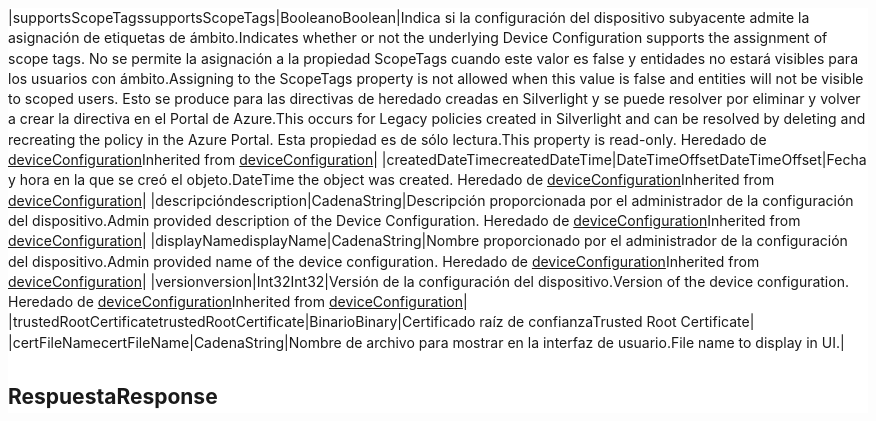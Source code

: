 |<span data-ttu-id="42f3d-145">supportsScopeTags</span><span class="sxs-lookup"><span data-stu-id="42f3d-145">supportsScopeTags</span></span>|<span data-ttu-id="42f3d-146">Booleano</span><span class="sxs-lookup"><span data-stu-id="42f3d-146">Boolean</span></span>|<span data-ttu-id="42f3d-147">Indica si la configuración del dispositivo subyacente admite la asignación de etiquetas de ámbito.</span><span class="sxs-lookup"><span data-stu-id="42f3d-147">Indicates whether or not the underlying Device Configuration supports the assignment of scope tags.</span></span> <span data-ttu-id="42f3d-148">No se permite la asignación a la propiedad ScopeTags cuando este valor es false y entidades no estará visibles para los usuarios con ámbito.</span><span class="sxs-lookup"><span data-stu-id="42f3d-148">Assigning to the ScopeTags property is not allowed when this value is false and entities will not be visible to scoped users.</span></span> <span data-ttu-id="42f3d-149">Esto se produce para las directivas de heredado creadas en Silverlight y se puede resolver por eliminar y volver a crear la directiva en el Portal de Azure.</span><span class="sxs-lookup"><span data-stu-id="42f3d-149">This occurs for Legacy policies created in Silverlight and can be resolved by deleting and recreating the policy in the Azure Portal.</span></span> <span data-ttu-id="42f3d-150">Esta propiedad es de sólo lectura.</span><span class="sxs-lookup"><span data-stu-id="42f3d-150">This property is read-only.</span></span> <span data-ttu-id="42f3d-151">Heredado de [deviceConfiguration](../resources/intune-deviceconfig-deviceconfiguration.md)</span><span class="sxs-lookup"><span data-stu-id="42f3d-151">Inherited from [deviceConfiguration](../resources/intune-deviceconfig-deviceconfiguration.md)</span></span>|
|<span data-ttu-id="42f3d-152">createdDateTime</span><span class="sxs-lookup"><span data-stu-id="42f3d-152">createdDateTime</span></span>|<span data-ttu-id="42f3d-153">DateTimeOffset</span><span class="sxs-lookup"><span data-stu-id="42f3d-153">DateTimeOffset</span></span>|<span data-ttu-id="42f3d-154">Fecha y hora en la que se creó el objeto.</span><span class="sxs-lookup"><span data-stu-id="42f3d-154">DateTime the object was created.</span></span> <span data-ttu-id="42f3d-155">Heredado de [deviceConfiguration](../resources/intune-deviceconfig-deviceconfiguration.md)</span><span class="sxs-lookup"><span data-stu-id="42f3d-155">Inherited from [deviceConfiguration](../resources/intune-deviceconfig-deviceconfiguration.md)</span></span>|
|<span data-ttu-id="42f3d-156">descripción</span><span class="sxs-lookup"><span data-stu-id="42f3d-156">description</span></span>|<span data-ttu-id="42f3d-157">Cadena</span><span class="sxs-lookup"><span data-stu-id="42f3d-157">String</span></span>|<span data-ttu-id="42f3d-158">Descripción proporcionada por el administrador de la configuración del dispositivo.</span><span class="sxs-lookup"><span data-stu-id="42f3d-158">Admin provided description of the Device Configuration.</span></span> <span data-ttu-id="42f3d-159">Heredado de [deviceConfiguration](../resources/intune-deviceconfig-deviceconfiguration.md)</span><span class="sxs-lookup"><span data-stu-id="42f3d-159">Inherited from [deviceConfiguration](../resources/intune-deviceconfig-deviceconfiguration.md)</span></span>|
|<span data-ttu-id="42f3d-160">displayName</span><span class="sxs-lookup"><span data-stu-id="42f3d-160">displayName</span></span>|<span data-ttu-id="42f3d-161">Cadena</span><span class="sxs-lookup"><span data-stu-id="42f3d-161">String</span></span>|<span data-ttu-id="42f3d-162">Nombre proporcionado por el administrador de la configuración del dispositivo.</span><span class="sxs-lookup"><span data-stu-id="42f3d-162">Admin provided name of the device configuration.</span></span> <span data-ttu-id="42f3d-163">Heredado de [deviceConfiguration](../resources/intune-deviceconfig-deviceconfiguration.md)</span><span class="sxs-lookup"><span data-stu-id="42f3d-163">Inherited from [deviceConfiguration](../resources/intune-deviceconfig-deviceconfiguration.md)</span></span>|
|<span data-ttu-id="42f3d-164">version</span><span class="sxs-lookup"><span data-stu-id="42f3d-164">version</span></span>|<span data-ttu-id="42f3d-165">Int32</span><span class="sxs-lookup"><span data-stu-id="42f3d-165">Int32</span></span>|<span data-ttu-id="42f3d-166">Versión de la configuración del dispositivo.</span><span class="sxs-lookup"><span data-stu-id="42f3d-166">Version of the device configuration.</span></span> <span data-ttu-id="42f3d-167">Heredado de [deviceConfiguration](../resources/intune-deviceconfig-deviceconfiguration.md)</span><span class="sxs-lookup"><span data-stu-id="42f3d-167">Inherited from [deviceConfiguration](../resources/intune-deviceconfig-deviceconfiguration.md)</span></span>|
|<span data-ttu-id="42f3d-168">trustedRootCertificate</span><span class="sxs-lookup"><span data-stu-id="42f3d-168">trustedRootCertificate</span></span>|<span data-ttu-id="42f3d-169">Binario</span><span class="sxs-lookup"><span data-stu-id="42f3d-169">Binary</span></span>|<span data-ttu-id="42f3d-170">Certificado raíz de confianza</span><span class="sxs-lookup"><span data-stu-id="42f3d-170">Trusted Root Certificate</span></span>|
|<span data-ttu-id="42f3d-171">certFileName</span><span class="sxs-lookup"><span data-stu-id="42f3d-171">certFileName</span></span>|<span data-ttu-id="42f3d-172">Cadena</span><span class="sxs-lookup"><span data-stu-id="42f3d-172">String</span></span>|<span data-ttu-id="42f3d-173">Nombre de archivo para mostrar en la interfaz de usuario.</span><span class="sxs-lookup"><span data-stu-id="42f3d-173">File name to display in UI.</span></span>|



## <a name="response"></a><span data-ttu-id="42f3d-174">Respuesta</span><span class="sxs-lookup"><span data-stu-id="42f3d-174">Response</span></span>